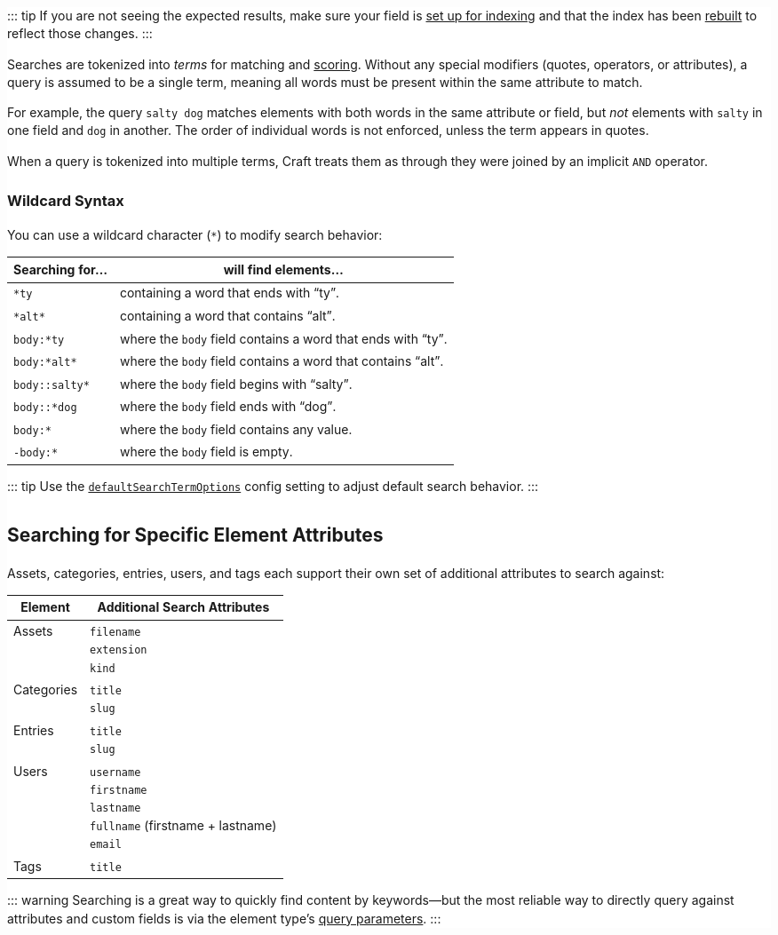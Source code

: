 ::: tip
If you are not seeing the expected results, make sure your field is [set up for indexing](#configuring-custom-fields-for-search) and that the index has been [rebuilt](#rebuilding-your-search-indexes) to reflect those changes.
:::

Searches are tokenized into *terms* for matching and [scoring](#scoring-algorithm). Without any special modifiers (quotes, operators, or attributes), a query is assumed to be a single term, meaning all words must be present within the same attribute to match.

For example, the query `salty dog` matches elements with both words in the same attribute or field, but _not_ elements with `salty` in one field and `dog` in another. The order of individual words is not enforced, unless the term appears in quotes.

When a query is tokenized into multiple terms, Craft treats them as through they were joined by an implicit `AND` operator.

### Wildcard Syntax

You can use a wildcard character (`*`) to modify search behavior:

Searching for… | will find elements…
-|-
`*ty` | containing a word that ends with “ty”.
`*alt*` | containing a word that contains “alt”.
`body:*ty` | where the `body` field contains a word that ends with “ty”.
`body:*alt*` | where the `body` field contains a word that contains “alt”.
`body::salty*` | where the `body` field begins with “salty”.
`body::*dog` | where the `body` field ends with “dog”.
`body:*` | where the `body` field contains any value.
`-body:*` | where the `body` field is empty.

::: tip
Use the [`defaultSearchTermOptions`](config4:defaultSearchTermOptions) config setting to adjust default search behavior.
:::

## Searching for Specific Element Attributes

Assets, categories, entries, users, and tags each support their own set of additional attributes to search against:

Element | Additional Search Attributes
-|-
Assets | `filename`<br>`extension`<br>`kind`
Categories | `title`<br>`slug`
Entries | `title`<br>`slug`
Users | `username`<br>`firstname`<br>`lastname`<br>`fullname` (firstname + lastname)<br>`email` 
Tags | `title`

::: warning
Searching is a great way to quickly find content by keywords—but the most reliable way to directly query against attributes and custom fields is via the element type’s [query parameters](element-queries.md#types--parameters).
:::
